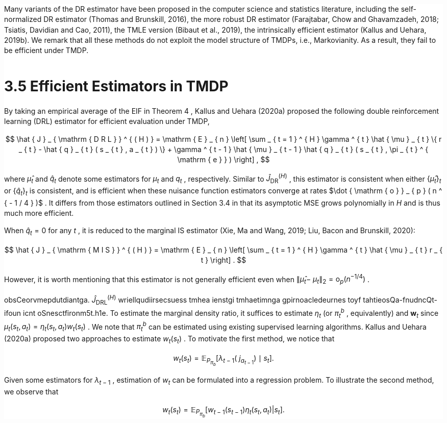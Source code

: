 Many variants of the DR estimator have been proposed in the computer science and statistics literature, including the self-normalized DR estimator (Thomas and Brunskill, 2016), the more robust DR estimator (Farajtabar, Chow and Ghavamzadeh, 2018; Tsiatis, Davidian and Cao, 2011), the TMLE version (Bibaut et al., 2019), the intrinsically efficient estimator (Kallus and Uehara, 2019b). We remark that all these methods do not exploit the model structure of TMDPs, i.e., Markovianity. As a result, they fail to be efficient under TMDP.  

# 3.5 Efficient Estimators in TMDP  

By taking an empirical average of the EIF in Theorem 4 , Kallus and Uehara (2020a) proposed the following double reinforcement learning (DRL) estimator for efficient evaluation under TMDP,  

$$
\hat { J } _ { \mathrm { D R L } } ^ { ( H ) } = \mathrm { E } _ { n } \left[ \sum _ { t = 1 } ^ { H } \gamma ^ { t } \hat { \mu } _ { t } \{ r _ { t } - \hat { q } _ { t } ( s _ { t } , a _ { t } ) \} + \gamma ^ { t - 1 } \hat { \mu } _ { t - 1 } \hat { q } _ { t } ( s _ { t } , \pi _ { t } ^ { \mathrm { e } } ) \right] ,
$$  

where $\hat { \mu } _ { t }$ and $\hat { q } _ { t }$ denote some estimators for $\mu _ { t }$ and $q _ { t }$ , respectively. Similar to $\hat { J } _ { \mathrm { D R } } ^ { ( H ) }$ , this estimator is consistent when either $\{ \hat { \mu } _ { t } \} _ { t }$ or $\{ \hat { q } _ { t } \} _ { t }$ is consistent, and is efficient when these nuisance function estimators converge at rates $\dot { \mathrm { o } } _ { p } ( n ^ { - 1 / 4 } )$ . It differs from those estimators outlined in Section 3.4 in that its asymptotic MSE grows polynomially in $H$ and is thus much more efficient.  

When $\hat { q } _ { t } = 0$ for any $t$ , it is reduced to the marginal IS estimator (Xie, Ma and Wang, 2019; Liu, Bacon and Brunskill, 2020):  

$$
\hat { J } _ { \mathrm { M I S } } ^ { ( H ) } = \mathrm { E } _ { n } \left[ \sum _ { t = 1 } ^ { H } \gamma ^ { t } \hat { \mu } _ { t } r _ { t } \right] .
$$  

However, it is worth mentioning that this estimator is not generally efficient even when $\| \hat { \mu } _ { t } -$ $\mu _ { t } \| _ { 2 } = \mathrm { o } _ { p } ( n ^ { - 1 / 4 } )$ .  

obsCeorvmepdutdiantga. $\hat { J } _ { \mathrm { D R L } } ^ { ( H ) }$ wriellqudiirsecsuess tmhea ienstgi tmhaetimnga gpirnoacledeurnes toyf tahtieosQa-fnudncQt-ifoun icnt oSnesctfironm5t.h1e. To estimate the marginal density ratio, it suffices to estimate $\eta _ { t }$ (or $\pi _ { t } ^ { b }$ , equivalently) and $\boldsymbol { w } _ { t }$ since $\mu _ { t } ( s _ { t } , a _ { t } ) = \eta _ { t } ( s _ { t } , a _ { t } ) w _ { t } ( s _ { t } )$ . We note that $\pi _ { t } ^ { b }$ can be estimated using existing supervised learning algorithms. Kallus and Uehara (2020a) proposed two approaches to estimate $w _ { t } ( s _ { t } )$ . To motivate the first method, we notice that  

$$
w _ { t } ( s _ { t } ) = \mathbb { E } _ { P _ { \pi _ { b } } } [ \lambda _ { t - 1 } ( \ j _ { a _ { t - 1 } } ) \mid s _ { t } ] .
$$  

Given some estimators for $\lambda _ { t - 1 }$ , estimation of $w _ { t }$ can be formulated into a regression problem. To illustrate the second method, we observe that  

$$
w _ { t } ( s _ { t } ) = \mathbb { E } _ { P _ { \pi _ { b } } } [ w _ { t - 1 } ( s _ { t - 1 } ) \eta _ { t } ( s _ { t } , a _ { t } ) \vert s _ { t } ] .
$$  
